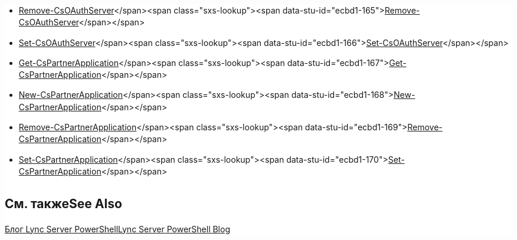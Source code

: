   - <span data-ttu-id="ecbd1-165">[Remove-CsOAuthServer](https://technet.microsoft.com/library/JJ205408(v=OCS.15))</span><span class="sxs-lookup"><span data-stu-id="ecbd1-165">[Remove-CsOAuthServer](https://technet.microsoft.com/library/JJ205408(v=OCS.15))</span></span>

  - <span data-ttu-id="ecbd1-166">[Set-CsOAuthServer](https://technet.microsoft.com/library/JJ204896(v=OCS.15))</span><span class="sxs-lookup"><span data-stu-id="ecbd1-166">[Set-CsOAuthServer](https://technet.microsoft.com/library/JJ204896(v=OCS.15))</span></span>



  - <span data-ttu-id="ecbd1-167">[Get-CsPartnerApplication](https://technet.microsoft.com/library/JJ205128(v=OCS.15))</span><span class="sxs-lookup"><span data-stu-id="ecbd1-167">[Get-CsPartnerApplication](https://technet.microsoft.com/library/JJ205128(v=OCS.15))</span></span>

  - <span data-ttu-id="ecbd1-168">[New-CsPartnerApplication](https://technet.microsoft.com/library/JJ204628(v=OCS.15))</span><span class="sxs-lookup"><span data-stu-id="ecbd1-168">[New-CsPartnerApplication](https://technet.microsoft.com/library/JJ204628(v=OCS.15))</span></span>

  - <span data-ttu-id="ecbd1-169">[Remove-CsPartnerApplication](https://technet.microsoft.com/library/JJ204820(v=OCS.15))</span><span class="sxs-lookup"><span data-stu-id="ecbd1-169">[Remove-CsPartnerApplication](https://technet.microsoft.com/library/JJ204820(v=OCS.15))</span></span>

  - <span data-ttu-id="ecbd1-170">[Set-CsPartnerApplication](https://technet.microsoft.com/library/JJ204755(v=OCS.15))</span><span class="sxs-lookup"><span data-stu-id="ecbd1-170">[Set-CsPartnerApplication](https://technet.microsoft.com/library/JJ204755(v=OCS.15))</span></span>

</div>

<div>

## <a name="see-also"></a><span data-ttu-id="ecbd1-171">См. также</span><span class="sxs-lookup"><span data-stu-id="ecbd1-171">See Also</span></span>


[<span data-ttu-id="ecbd1-172">Блог Lync Server PowerShell</span><span class="sxs-lookup"><span data-stu-id="ecbd1-172">Lync Server PowerShell Blog</span></span>](https://go.microsoft.com/fwlink/p/?linkid=203150)  
  

<span data-ttu-id="ecbd1-173"></div>

</div>

<span> </span>

</div>

</div>

</span><span class="sxs-lookup"><span data-stu-id="ecbd1-173"></div>

</div>

<span> </span>

</div>

</div>

</span></span></div>

